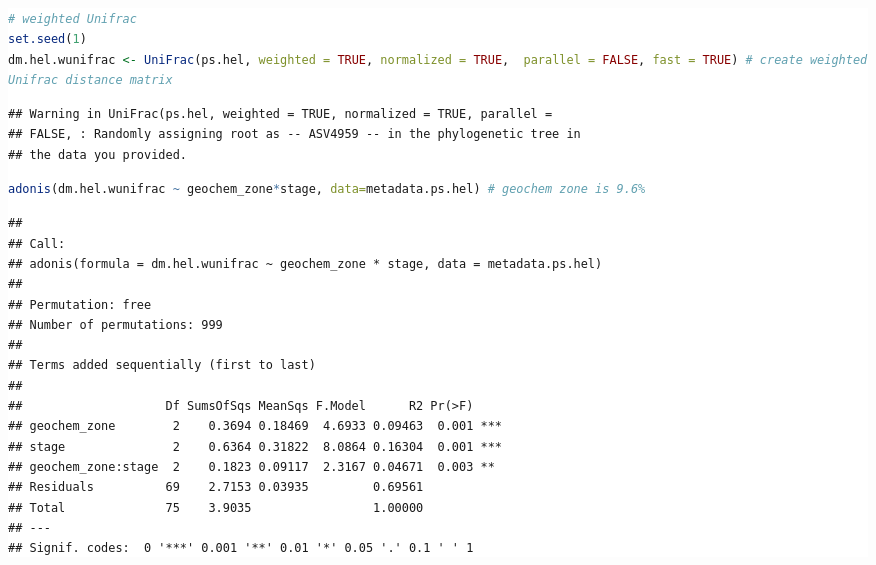 ``` r
# weighted Unifrac 
set.seed(1)
dm.hel.wunifrac <- UniFrac(ps.hel, weighted = TRUE, normalized = TRUE,  parallel = FALSE, fast = TRUE) # create weighted Unifrac distance matrix
```

    ## Warning in UniFrac(ps.hel, weighted = TRUE, normalized = TRUE, parallel =
    ## FALSE, : Randomly assigning root as -- ASV4959 -- in the phylogenetic tree in
    ## the data you provided.

``` r
adonis(dm.hel.wunifrac ~ geochem_zone*stage, data=metadata.ps.hel) # geochem zone is 9.6%
```

    ## 
    ## Call:
    ## adonis(formula = dm.hel.wunifrac ~ geochem_zone * stage, data = metadata.ps.hel) 
    ## 
    ## Permutation: free
    ## Number of permutations: 999
    ## 
    ## Terms added sequentially (first to last)
    ## 
    ##                    Df SumsOfSqs MeanSqs F.Model      R2 Pr(>F)    
    ## geochem_zone        2    0.3694 0.18469  4.6933 0.09463  0.001 ***
    ## stage               2    0.6364 0.31822  8.0864 0.16304  0.001 ***
    ## geochem_zone:stage  2    0.1823 0.09117  2.3167 0.04671  0.003 ** 
    ## Residuals          69    2.7153 0.03935         0.69561           
    ## Total              75    3.9035                 1.00000           
    ## ---
    ## Signif. codes:  0 '***' 0.001 '**' 0.01 '*' 0.05 '.' 0.1 ' ' 1
